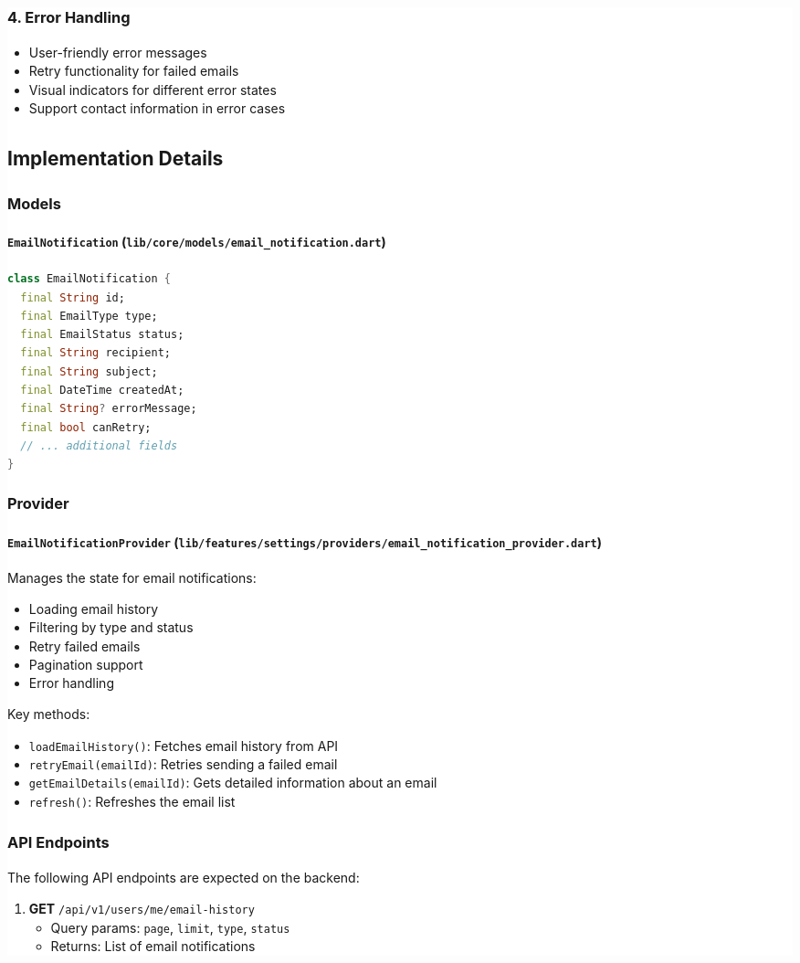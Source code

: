 ### 4. Error Handling
- User-friendly error messages
- Retry functionality for failed emails
- Visual indicators for different error states
- Support contact information in error cases

## Implementation Details

### Models

#### `EmailNotification` (`lib/core/models/email_notification.dart`)
```dart
class EmailNotification {
  final String id;
  final EmailType type;
  final EmailStatus status;
  final String recipient;
  final String subject;
  final DateTime createdAt;
  final String? errorMessage;
  final bool canRetry;
  // ... additional fields
}
```

### Provider

#### `EmailNotificationProvider` (`lib/features/settings/providers/email_notification_provider.dart`)
Manages the state for email notifications:
- Loading email history
- Filtering by type and status
- Retry failed emails
- Pagination support
- Error handling

Key methods:
- `loadEmailHistory()`: Fetches email history from API
- `retryEmail(emailId)`: Retries sending a failed email
- `getEmailDetails(emailId)`: Gets detailed information about an email
- `refresh()`: Refreshes the email list

### API Endpoints

The following API endpoints are expected on the backend:

1. **GET** `/api/v1/users/me/email-history`
   - Query params: `page`, `limit`, `type`, `status`
   - Returns: List of email notifications
